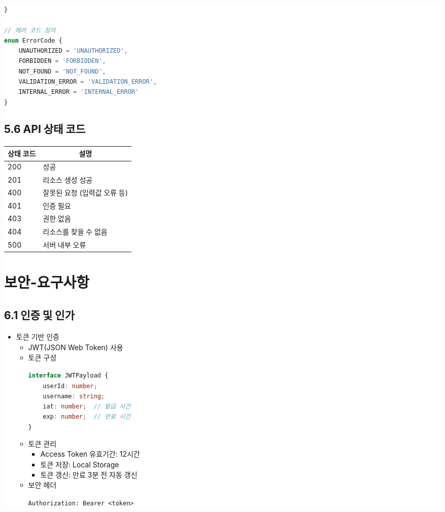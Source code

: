 ```typescript
}

// 에러 코드 정의
enum ErrorCode {
    UNAUTHORIZED = 'UNAUTHORIZED',
    FORBIDDEN = 'FORBIDDEN',
    NOT_FOUND = 'NOT_FOUND',
    VALIDATION_ERROR = 'VALIDATION_ERROR',
    INTERNAL_ERROR = 'INTERNAL_ERROR'
}
```

</div>

## 5.6 API 상태 코드
<div style="page-break-inside: avoid;">

| 상태 코드 | 설명 |
|----------|------|
| 200 | 성공 |
| 201 | 리소스 생성 성공 |
| 400 | 잘못된 요청 (입력값 오류 등) |
| 401 | 인증 필요 |
| 403 | 권한 없음 |
| 404 | 리소스를 찾을 수 없음 |
| 500 | 서버 내부 오류 |

</div>

<div style="page-break-after: always;"></div>

# 보안-요구사항

## 6.1 인증 및 인가
- 토큰 기반 인증
  - JWT(JSON Web Token) 사용
  - 토큰 구성
    ```typescript
    interface JWTPayload {
        userId: number;
        username: string;
        iat: number;  // 발급 시간
        exp: number;  // 만료 시간
    }
    ```
  - 토큰 관리
    - Access Token 유효기간: 12시간
    - 토큰 저장: Local Storage
    - 토큰 갱신: 만료 3분 전 자동 갱신
  - 보안 헤더
    ```
    Authorization: Bearer <token>
    ```
